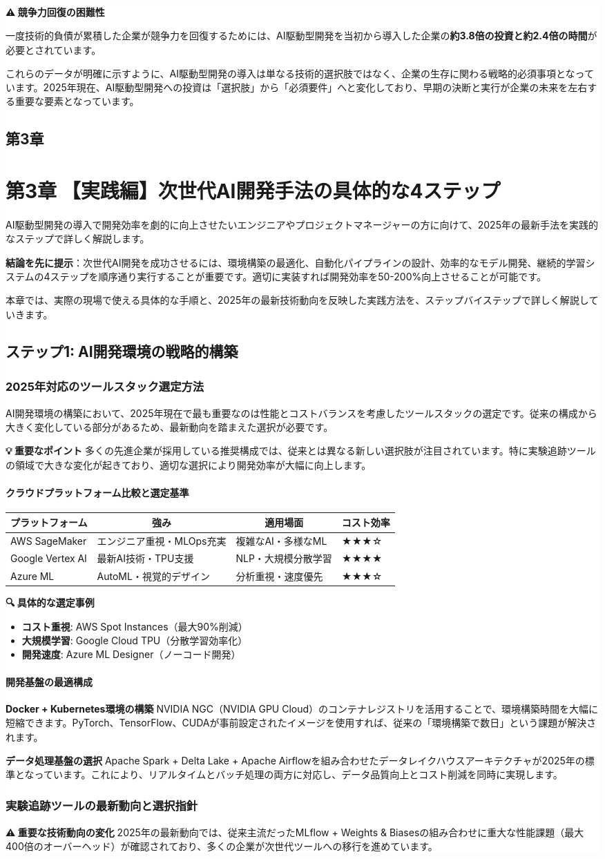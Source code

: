 **⚠️ 競争力回復の困難性**

一度技術的負債が累積した企業が競争力を回復するためには、AI駆動型開発を当初から導入した企業の**約3.8倍の投資と約2.4倍の時間**が必要とされています。

これらのデータが明確に示すように、AI駆動型開発の導入は単なる技術的選択肢ではなく、企業の生存に関わる戦略的必須事項となっています。2025年現在、AI駆動型開発への投資は「選択肢」から「必須要件」へと変化しており、早期の決断と実行が企業の未来を左右する重要な要素となっています。
## 第3章
# 第3章 【実践編】次世代AI開発手法の具体的な4ステップ

AI駆動型開発の導入で開発効率を劇的に向上させたいエンジニアやプロジェクトマネージャーの方に向けて、2025年の最新手法を実践的なステップで詳しく解説します。

**結論を先に提示**：次世代AI開発を成功させるには、環境構築の最適化、自動化パイプラインの設計、効率的なモデル開発、継続的学習システムの4ステップを順序通り実行することが重要です。適切に実装すれば開発効率を50-200%向上させることが可能です。

本章では、実際の現場で使える具体的な手順と、2025年の最新技術動向を反映した実践方法を、ステップバイステップで詳しく解説していきます。

## ステップ1: AI開発環境の戦略的構築

### 2025年対応のツールスタック選定方法

AI開発環境の構築において、2025年現在で最も重要なのは性能とコストバランスを考慮したツールスタックの選定です。従来の構成から大きく変化している部分があるため、最新動向を踏まえた選択が必要です。

**💡 重要なポイント**
多くの先進企業が採用している推奨構成では、従来とは異なる新しい選択肢が注目されています。特に実験追跡ツールの領域で大きな変化が起きており、適切な選択により開発効率が大幅に向上します。

#### クラウドプラットフォーム比較と選定基準

| プラットフォーム | 強み | 適用場面 | コスト効率 |
|----------------|------|----------|-----------|
| AWS SageMaker | エンジニア重視・MLOps充実 | 複雑なAI・多様なML | ★★★☆ |
| Google Vertex AI | 最新AI技術・TPU支援 | NLP・大規模分散学習 | ★★★★ |
| Azure ML | AutoML・視覚的デザイン | 分析重視・速度優先 | ★★★☆ |

**🔍 具体的な選定事例**
- **コスト重視**: AWS Spot Instances（最大90%削減）
- **大規模学習**: Google Cloud TPU（分散学習効率化）
- **開発速度**: Azure ML Designer（ノーコード開発）

#### 開発基盤の最適構成

**Docker + Kubernetes環境の構築**
NVIDIA NGC（NVIDIA GPU Cloud）のコンテナレジストリを活用することで、環境構築時間を大幅に短縮できます。PyTorch、TensorFlow、CUDAが事前設定されたイメージを使用すれば、従来の「環境構築で数日」という課題が解決されます。

**データ処理基盤の選択**
Apache Spark + Delta Lake + Apache Airflowを組み合わせたデータレイクハウスアーキテクチャが2025年の標準となっています。これにより、リアルタイムとバッチ処理の両方に対応し、データ品質向上とコスト削減を同時に実現します。

### 実験追跡ツールの最新動向と選択指針

**⚠️ 重要な技術動向の変化**
2025年の最新動向では、従来主流だったMLflow + Weights & Biasesの組み合わせに重大な性能課題（最大400倍のオーバーヘッド）が確認されており、多くの企業が次世代ツールへの移行を進めています。

